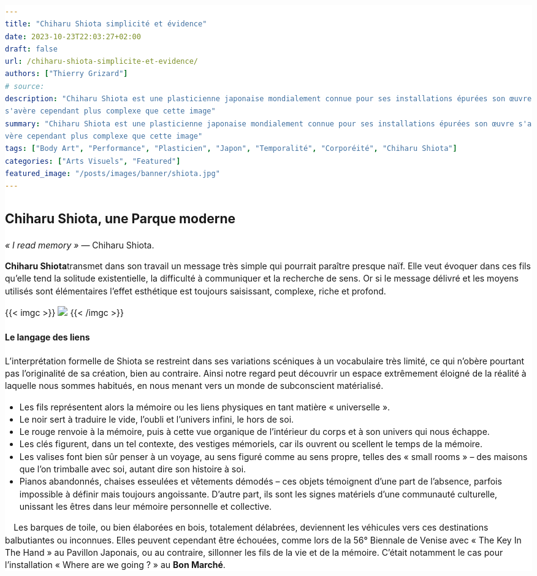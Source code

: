 ```yaml
---
title: "Chiharu Shiota simplicité et évidence"
date: 2023-10-23T22:03:27+02:00
draft: false
url: /chiharu-shiota-simplicite-et-evidence/
authors: ["Thierry Grizard"]
# source:
description: "Chiharu Shiota est une plasticienne japonaise mondialement connue pour ses installations épurées son œuvre s'avère cependant plus complexe que cette image"
summary: "Chiharu Shiota est une plasticienne japonaise mondialement connue pour ses installations épurées son œuvre s'avère cependant plus complexe que cette image"
tags: ["Body Art", "Performance", "Plasticien", "Japon", "Temporalité", "Corporéité", "Chiharu Shiota"]
categories: ["Arts Visuels", "Featured"]
featured_image: "/posts/images/banner/shiota.jpg"
---
```

## Chiharu Shiota, une Parque moderne

*« I read memory »* — Chiharu Shiota.

**Chiharu Shiota**transmet dans son travail un message très simple qui pourrait paraître presque naïf. Elle veut évoquer dans ces fils qu’elle tend la solitude existentielle, la difficulté à communiquer et la recherche de sens. Or si le message délivré et les moyens utilisés sont élémentaires l’effet esthétique est toujours saisissant, complexe, riche et profond.

{{< imgc >}} ![](/posts/images/shiota/chiharu-shiota-contemporary-art-installation-galerie-art-art-daniel-templon-japon-artiste-plasticien-performance-memory-shiota-bon-marche-2.jpg) {{< /imgc >}}



#### Le langage des liens

L’interprétation formelle de Shiota se restreint dans ses variations scéniques à un vocabulaire très limité, ce qui n’obère pourtant pas l’originalité de sa création, bien au contraire. Ainsi notre regard peut découvrir un espace extrêmement éloigné de la réalité à laquelle nous sommes habitués, en nous menant vers un monde de subconscient matérialisé.

* Les fils représentent alors la mémoire ou les liens physiques en tant matière « universelle ».
* Le noir sert à traduire le vide, l’oubli et l’univers infini, le hors de soi.
* Le rouge renvoie à la mémoire, puis à cette vue organique de l’intérieur du corps et à son univers qui nous échappe.
* Les clés figurent, dans un tel contexte, des vestiges mémoriels, car ils ouvrent ou scellent le temps de la mémoire.
* Les valises font bien sûr penser à un voyage, au sens figuré comme au sens propre, telles des « small rooms » – des maisons que l’on trimballe avec soi, autant dire son histoire à soi.
* Pianos abandonnés, chaises esseulées et vêtements démodés – ces objets témoignent d’une part de l’absence, parfois impossible à définir mais toujours angoissante. D’autre part, ils sont les signes matériels d’une communauté culturelle, unissant les êtres dans leur mémoire personnelle et collective.

⠀
Les barques de toile, ou bien élaborées en bois, totalement délabrées, deviennent les véhicules vers ces destinations balbutiantes ou inconnues. Elles peuvent cependant être échouées, comme lors de la 56° Biennale de Venise avec « The Key In The Hand » au Pavillon Japonais, ou au contraire, sillonner les fils de la vie et de la mémoire. C’était notamment le cas pour l’installation « Where are we going ? » au **Bon Marché**.
